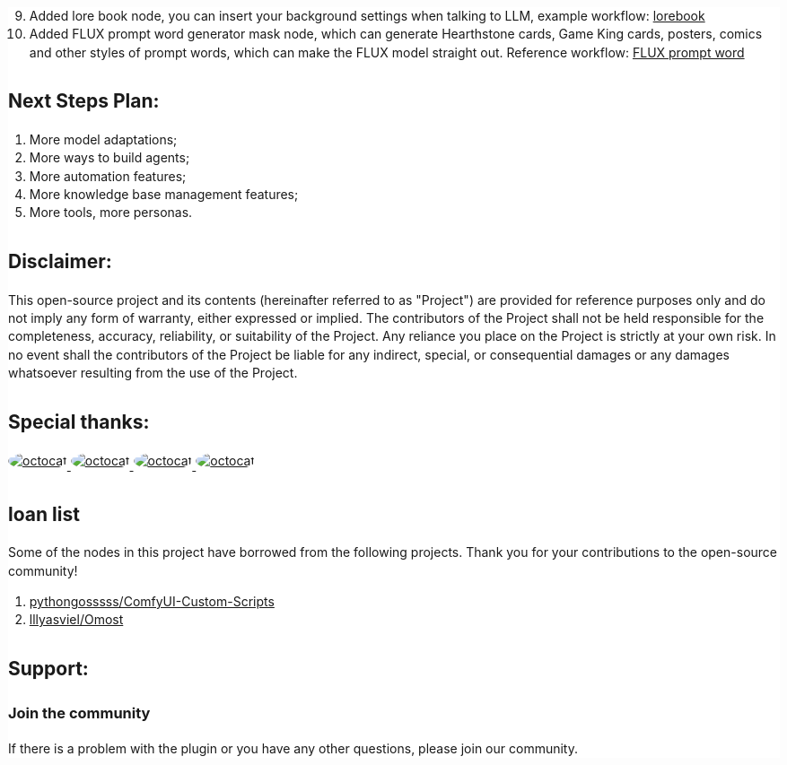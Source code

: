 9. Added lore book node, you can insert your background settings when talking to LLM, example workflow: [lorebook](workflow/lorebook.json)
10. Added FLUX prompt word generator mask node, which can generate Hearthstone cards, Game King cards, posters, comics and other styles of prompt words, which can make the FLUX model straight out. Reference workflow: [FLUX prompt word](https://openart.ai/workflows/comfyui_llm_party/flux-by-llm-party/sjME541i68Kfw6Ib0EAD)

## Next Steps Plan:
1. More model adaptations;
2. More ways to build agents;
3. More automation features;
4. More knowledge base management features;
5. More tools, more personas.

## Disclaimer:
This open-source project and its contents (hereinafter referred to as "Project") are provided for reference purposes only and do not imply any form of warranty, either expressed or implied. The contributors of the Project shall not be held responsible for the completeness, accuracy, reliability, or suitability of the Project. Any reliance you place on the Project is strictly at your own risk. In no event shall the contributors of the Project be liable for any indirect, special, or consequential damages or any damages whatsoever resulting from the use of the Project.

## Special thanks:
<a href="https://github.com/bigcat88">
  <img src="https://avatars.githubusercontent.com/u/13381981?v=4" width="50" height="50" style="border-radius: 50%; overflow: hidden;" alt="octocat"/>
</a>
<a href="https://github.com/guobalove">
  <img src="https://avatars.githubusercontent.com/u/171540731?v=4" width="50" height="50" style="border-radius: 50%; overflow: hidden;" alt="octocat"/>
</a>
<a href="https://github.com/HuangYuChuh">
  <img src="https://avatars.githubusercontent.com/u/167663109?v=4" width="50" height="50" style="border-radius: 50%; overflow: hidden;" alt="octocat"/>
</a>
<a href="https://github.com/SpenserCai">
  <img src="https://avatars.githubusercontent.com/u/25168945?v=4" width="50" height="50" style="border-radius: 50%; overflow: hidden;" alt="octocat"/>
</a>

## loan list 
Some of the nodes in this project have borrowed from the following projects. Thank you for your contributions to the open-source community!
1. [pythongosssss/ComfyUI-Custom-Scripts](https://github.com/pythongosssss/ComfyUI-Custom-Scripts)
2. [lllyasviel/Omost](https://github.com/lllyasviel/Omost)

## Support:

### Join the community
If there is a problem with the plugin or you have any other questions, please join our community.
